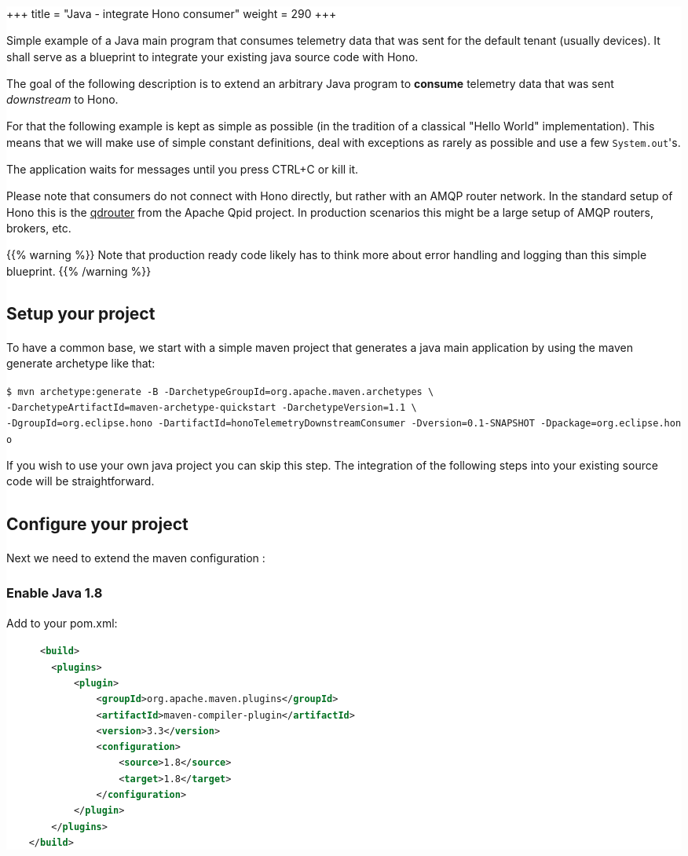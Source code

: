 +++
title = "Java - integrate Hono consumer"
weight = 290
+++

Simple example of a Java main program that consumes telemetry data that was sent for the default tenant (usually devices). 
It shall serve as a blueprint to integrate your existing java source code with Hono. 




The goal of the following description is to extend an arbitrary Java program to **consume** telemetry data that was sent *downstream* to Hono.

For that the following example is kept as simple as possible (in the tradition of a classical "Hello World" implementation).
This means that we will make use of simple constant definitions, deal with exceptions as rarely as possible and use a few `System.out`'s.

The application waits for messages until you press CTRL+C or kill it.

Please note that consumers do not connect with Hono directly, but rather with an AMQP router network. 
In the standard setup of Hono this is the [qdrouter](https://qpid.apache.org/components/dispatch-router/index.html) from the Apache Qpid project.
In production scenarios this might be a large setup of AMQP routers, brokers, etc.

{{% warning %}}
Note that production ready code likely has to think more about error handling and logging than this simple blueprint. 
{{% /warning %}}

## Setup your project

To have a common base, we start with a simple maven project that generates a java main application by using the maven generate archetype like that:

```shell
$ mvn archetype:generate -B -DarchetypeGroupId=org.apache.maven.archetypes \
-DarchetypeArtifactId=maven-archetype-quickstart -DarchetypeVersion=1.1 \
-DgroupId=org.eclipse.hono -DartifactId=honoTelemetryDownstreamConsumer -Dversion=0.1-SNAPSHOT -Dpackage=org.eclipse.hono
```

If you wish to use your own java project you can skip this step. The integration of the following steps into your existing source code will be straightforward.

## Configure your project

Next we need to extend the maven configuration :
 
### Enable Java 1.8
Add to your pom.xml:
```xml
      <build>
        <plugins>
            <plugin>
                <groupId>org.apache.maven.plugins</groupId>
                <artifactId>maven-compiler-plugin</artifactId>
                <version>3.3</version>
                <configuration>
                    <source>1.8</source>
                    <target>1.8</target>
                </configuration>
            </plugin>
        </plugins>
    </build>
```